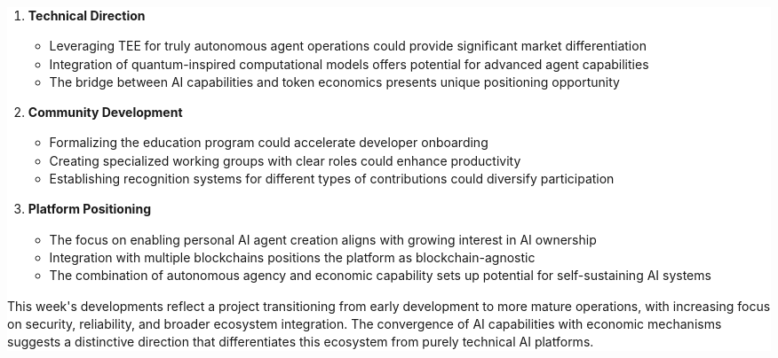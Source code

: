 1. **Technical Direction**

   - Leveraging TEE for truly autonomous agent operations could provide significant market differentiation
   - Integration of quantum-inspired computational models offers potential for advanced agent capabilities
   - The bridge between AI capabilities and token economics presents unique positioning opportunity

2. **Community Development**

   - Formalizing the education program could accelerate developer onboarding
   - Creating specialized working groups with clear roles could enhance productivity
   - Establishing recognition systems for different types of contributions could diversify participation

3. **Platform Positioning**
   - The focus on enabling personal AI agent creation aligns with growing interest in AI ownership
   - Integration with multiple blockchains positions the platform as blockchain-agnostic
   - The combination of autonomous agency and economic capability sets up potential for self-sustaining AI systems

This week's developments reflect a project transitioning from early development to more mature operations, with increasing focus on security, reliability, and broader ecosystem integration. The convergence of AI capabilities with economic mechanisms suggests a distinctive direction that differentiates this ecosystem from purely technical AI platforms.
